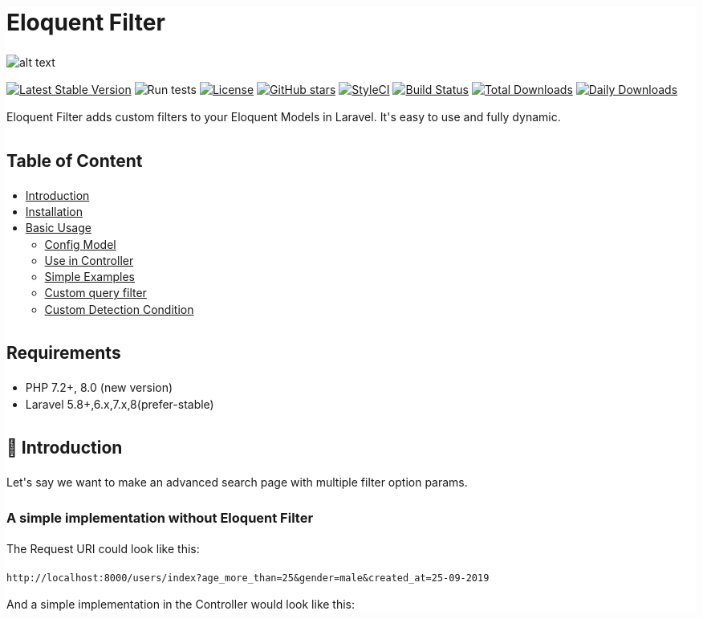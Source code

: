 # Eloquent Filter


![alt text](./eloquent-filter.jpg "eloquent-filter")

[![Latest Stable Version](https://poser.pugx.org/mehdi-fathi/eloquent-filter/v/stable)](https://packagist.org/packages/mehdi-fathi/eloquent-filter)
![Run tests](https://github.com/mehdi-fathi/eloquent-filter/workflows/Run%20tests/badge.svg?branch=master)
[![License](https://poser.pugx.org/mehdi-fathi/eloquent-filter/license)](https://packagist.org/packages/mehdi-fathi/eloquent-filter)
[![GitHub stars](https://img.shields.io/github/stars/mehdi-fathi/eloquent-filter)](https://github.com/mehdi-fathi/eloquent-filter/stargazers)
[![StyleCI](https://github.styleci.io/repos/149638067/shield?branch=master)](https://github.styleci.io/repos/149638067)
[![Build Status](https://travis-ci.org/mehdi-fathi/eloquent-filter.svg?branch=master)](https://travis-ci.org/mehdi-fathi/eloquent-filter)
[![Total Downloads](https://poser.pugx.org/mehdi-fathi/eloquent-filter/downloads)](//packagist.org/packages/mehdi-fathi/eloquent-filter)
[![Daily Downloads](https://poser.pugx.org/mehdi-fathi/eloquent-filter/d/daily)](//packagist.org/packages/mehdi-fathi/eloquent-filter)

Eloquent Filter adds custom filters to your Eloquent Models in Laravel.
It's easy to use and fully dynamic.



## Table of Content
- [Introduction](#Introduction)
- [Installation](#Installation)
- [Basic Usage](#Basic-Usage)
    - [Config Model](#Config-Model-and-set-whitelist)
    - [Use in Controller](#Use-in-Controller)
    - [Simple Examples](#Simple-Examples)
    - [Custom query filter](#Custom-query-filter)
    - [Custom Detection Condition](#Custom-Detection-Condition)

## Requirements
- PHP 7.2+, 8.0 (new version)
- Laravel 5.8+,6.x,7.x,8(prefer-stable)

## :microphone: Introduction

Let's say we want to make an advanced search page with multiple filter option params.

### A simple implementation without Eloquent Filter
The Request URI could look like this:
                                                                                     
    http://localhost:8000/users/index?age_more_than=25&gender=male&created_at=25-09-2019
 
And a simple implementation in the Controller would look like this:
 
